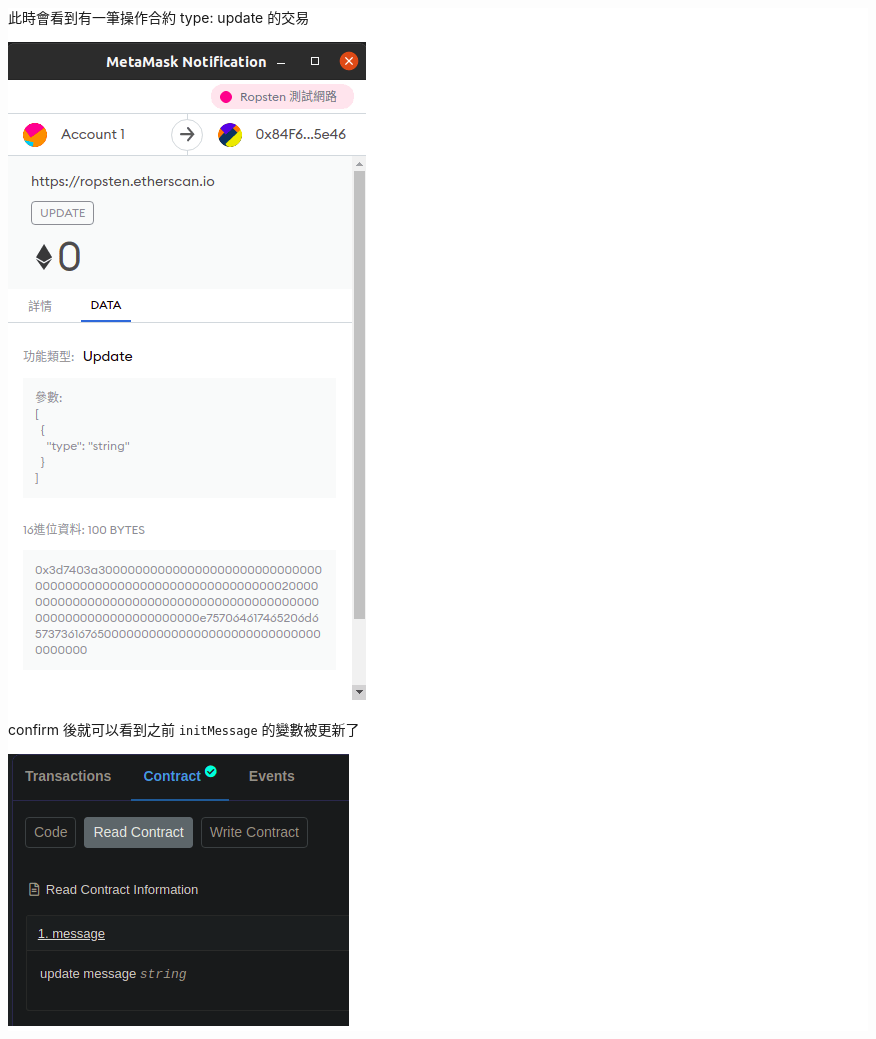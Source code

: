 此時會看到有一筆操作合約 type: update 的交易

![](/public/img/post/smart-contract/etherscan03.png)

confirm 後就可以看到之前 `initMessage` 的變數被更新了

![](/public/img/post/smart-contract/etherscan04.png)
